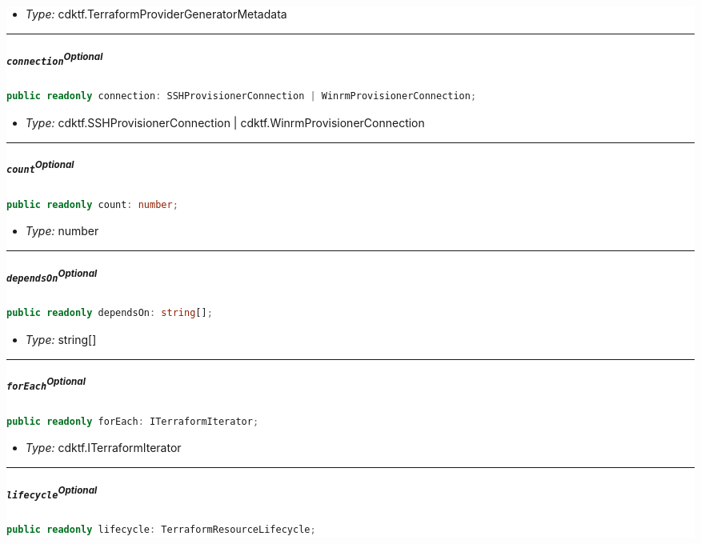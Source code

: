 - *Type:* cdktf.TerraformProviderGeneratorMetadata

---

##### `connection`<sup>Optional</sup> <a name="connection" id="@cdktf/provider-gitlab.serviceMicrosoftTeams.ServiceMicrosoftTeams.property.connection"></a>

```typescript
public readonly connection: SSHProvisionerConnection | WinrmProvisionerConnection;
```

- *Type:* cdktf.SSHProvisionerConnection | cdktf.WinrmProvisionerConnection

---

##### `count`<sup>Optional</sup> <a name="count" id="@cdktf/provider-gitlab.serviceMicrosoftTeams.ServiceMicrosoftTeams.property.count"></a>

```typescript
public readonly count: number;
```

- *Type:* number

---

##### `dependsOn`<sup>Optional</sup> <a name="dependsOn" id="@cdktf/provider-gitlab.serviceMicrosoftTeams.ServiceMicrosoftTeams.property.dependsOn"></a>

```typescript
public readonly dependsOn: string[];
```

- *Type:* string[]

---

##### `forEach`<sup>Optional</sup> <a name="forEach" id="@cdktf/provider-gitlab.serviceMicrosoftTeams.ServiceMicrosoftTeams.property.forEach"></a>

```typescript
public readonly forEach: ITerraformIterator;
```

- *Type:* cdktf.ITerraformIterator

---

##### `lifecycle`<sup>Optional</sup> <a name="lifecycle" id="@cdktf/provider-gitlab.serviceMicrosoftTeams.ServiceMicrosoftTeams.property.lifecycle"></a>

```typescript
public readonly lifecycle: TerraformResourceLifecycle;
```
